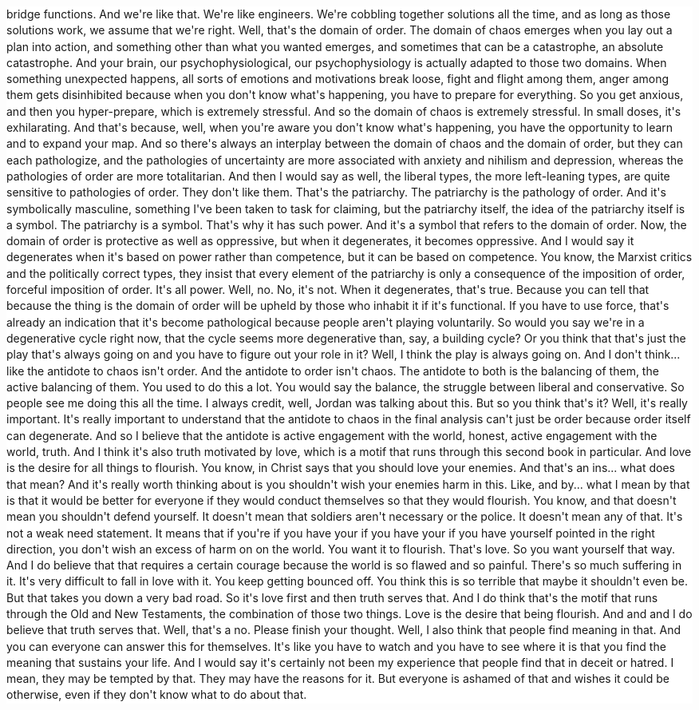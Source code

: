 bridge functions. And we're like that. We're like engineers. We're cobbling together solutions all the time, and as long as those solutions work, we assume that we're right. Well, that's the domain of order. The domain of chaos emerges when you lay out a plan into action, and something other than what you wanted emerges, and sometimes that can be a catastrophe, an absolute catastrophe. And your brain, our psychophysiological, our psychophysiology is actually adapted to those two domains. When something unexpected happens, all sorts of emotions and motivations break loose, fight and flight among them, anger among them gets disinhibited because when you don't know what's happening, you have to prepare for everything. So you get anxious, and then you hyper-prepare, which is extremely stressful. And so the domain of chaos is extremely stressful. In small doses, it's exhilarating. And that's because, well, when you're aware you don't know what's happening, you have the opportunity to learn and to expand your map. And so there's always an interplay between the domain of chaos and the domain of order, but they can each pathologize, and the pathologies of uncertainty are more associated with anxiety and nihilism and depression, whereas the pathologies of order are more totalitarian. And then I would say as well, the liberal types, the more left-leaning types, are quite sensitive to pathologies of order. They don't like them. That's the patriarchy. The patriarchy is the pathology of order. And it's symbolically masculine, something I've been taken to task for claiming, but the patriarchy itself, the idea of the patriarchy itself is a symbol. The patriarchy is a symbol. That's why it has such power. And it's a symbol that refers to the domain of order. Now, the domain of order is protective as well as oppressive, but when it degenerates, it becomes oppressive. And I would say it degenerates when it's based on power rather than competence, but it can be based on competence. You know, the Marxist critics and the politically correct types, they insist that every element of the patriarchy is only a consequence of the imposition of order, forceful imposition of order. It's all power. Well, no. No, it's not. When it degenerates, that's true. Because you can tell that because the thing is the domain of order will be upheld by those who inhabit it if it's functional. If you have to use force, that's already an indication that it's become pathological because people aren't playing voluntarily. So would you say we're in a degenerative cycle right now, that the cycle seems more degenerative than, say, a building cycle? Or you think that that's just the play that's always going on and you have to figure out your role in it? Well, I think the play is always going on. And I don't think... like the antidote to chaos isn't order. And the antidote to order isn't chaos. The antidote to both is the balancing of them, the active balancing of them. You used to do this a lot. You would say the balance, the struggle between liberal and conservative. So people see me doing this all the time. I always credit, well, Jordan was talking about this. But so you think that's it? Well, it's really important. It's really important to understand that the antidote to chaos in the final analysis can't just be order because order itself can degenerate. And so I believe that the antidote is active engagement with the world, honest, active engagement with the world, truth. And I think it's also truth motivated by love, which is a motif that runs through this second book in particular. And love is the desire for all things to flourish. You know, in Christ says that you should love your enemies. And that's an ins... what does that mean? And it's really worth thinking about is you shouldn't wish your enemies harm in this. Like, and by... what I mean by that is that it would be better for everyone if they would conduct themselves so that they would flourish. You know, and that doesn't mean you shouldn't defend yourself. It doesn't mean that soldiers aren't necessary or the police. It doesn't mean any of that. It's not a weak need statement. It means that if you're if you have your if you have your if you have yourself pointed in the right direction, you don't wish an excess of harm on on the world. You want it to flourish. That's love. So you want yourself that way. And I do believe that that requires a certain courage because the world is so flawed and so painful. There's so much suffering in it. It's very difficult to fall in love with it. You keep getting bounced off. You think this is so terrible that maybe it shouldn't even be. But that takes you down a very bad road. So it's love first and then truth serves that. And I do think that's the motif that runs through the Old and New Testaments, the combination of those two things. Love is the desire that being flourish. And and and I do believe that truth serves that. Well, that's a no. Please finish your thought. Well, I also think that people find meaning in that. And you can everyone can answer this for themselves. It's like you have to watch and you have to see where it is that you find the meaning that sustains your life. And I would say it's certainly not been my experience that people find that in deceit or hatred. I mean, they may be tempted by that. They may have the reasons for it. But everyone is ashamed of that and wishes it could be otherwise, even if they don't know what to do about that.